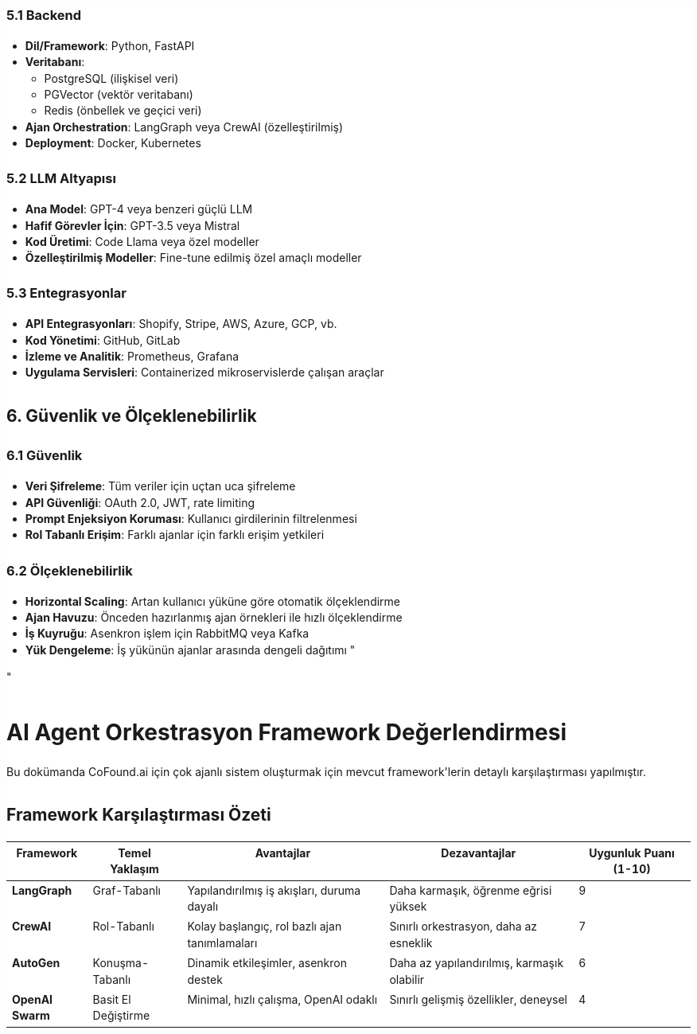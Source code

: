 ### 5.1 Backend
- **Dil/Framework**: Python, FastAPI
- **Veritabanı**:
  - PostgreSQL (ilişkisel veri)
  - PGVector (vektör veritabanı)
  - Redis (önbellek ve geçici veri)
- **Ajan Orchestration**: LangGraph veya CrewAI (özelleştirilmiş)
- **Deployment**: Docker, Kubernetes

### 5.2 LLM Altyapısı
- **Ana Model**: GPT-4 veya benzeri güçlü LLM
- **Hafif Görevler İçin**: GPT-3.5 veya Mistral
- **Kod Üretimi**: Code Llama veya özel modeller
- **Özelleştirilmiş Modeller**: Fine-tune edilmiş özel amaçlı modeller

### 5.3 Entegrasyonlar
- **API Entegrasyonları**: Shopify, Stripe, AWS, Azure, GCP, vb.
- **Kod Yönetimi**: GitHub, GitLab
- **İzleme ve Analitik**: Prometheus, Grafana
- **Uygulama Servisleri**: Containerized mikroservislerde çalışan araçlar

## 6. Güvenlik ve Ölçeklenebilirlik

### 6.1 Güvenlik
- **Veri Şifreleme**: Tüm veriler için uçtan uca şifreleme
- **API Güvenliği**: OAuth 2.0, JWT, rate limiting
- **Prompt Enjeksiyon Koruması**: Kullanıcı girdilerinin filtrelenmesi
- **Rol Tabanlı Erişim**: Farklı ajanlar için farklı erişim yetkileri

### 6.2 Ölçeklenebilirlik
- **Horizontal Scaling**: Artan kullanıcı yüküne göre otomatik ölçeklendirme
- **Ajan Havuzu**: Önceden hazırlanmış ajan örnekleri ile hızlı ölçeklendirme
- **İş Kuyruğu**: Asenkron işlem için RabbitMQ veya Kafka
- **Yük Dengeleme**: İş yükünün ajanlar arasında dengeli dağıtımı 
"

"
# AI Agent Orkestrasyon Framework Değerlendirmesi

Bu dokümanda CoFound.ai için çok ajanlı sistem oluşturmak için mevcut framework'lerin detaylı karşılaştırması yapılmıştır.

## Framework Karşılaştırması Özeti

| Framework              | Temel Yaklaşım       | Avantajlar                                     | Dezavantajlar                                | Uygunluk Puanı (1-10) |
|------------------------|----------------------|------------------------------------------------|----------------------------------------------|----------------------|
| **LangGraph**          | Graf-Tabanlı         | Yapılandırılmış iş akışları, duruma dayalı     | Daha karmaşık, öğrenme eğrisi yüksek         | 9                    |
| **CrewAI**             | Rol-Tabanlı          | Kolay başlangıç, rol bazlı ajan tanımlamaları  | Sınırlı orkestrasyon, daha az esneklik       | 7                    |
| **AutoGen**            | Konuşma-Tabanlı      | Dinamik etkileşimler, asenkron destek          | Daha az yapılandırılmış, karmaşık olabilir   | 6                    |
| **OpenAI Swarm**       | Basit El Değiştirme  | Minimal, hızlı çalışma, OpenAI odaklı          | Sınırlı gelişmiş özellikler, deneysel        | 4                    |
